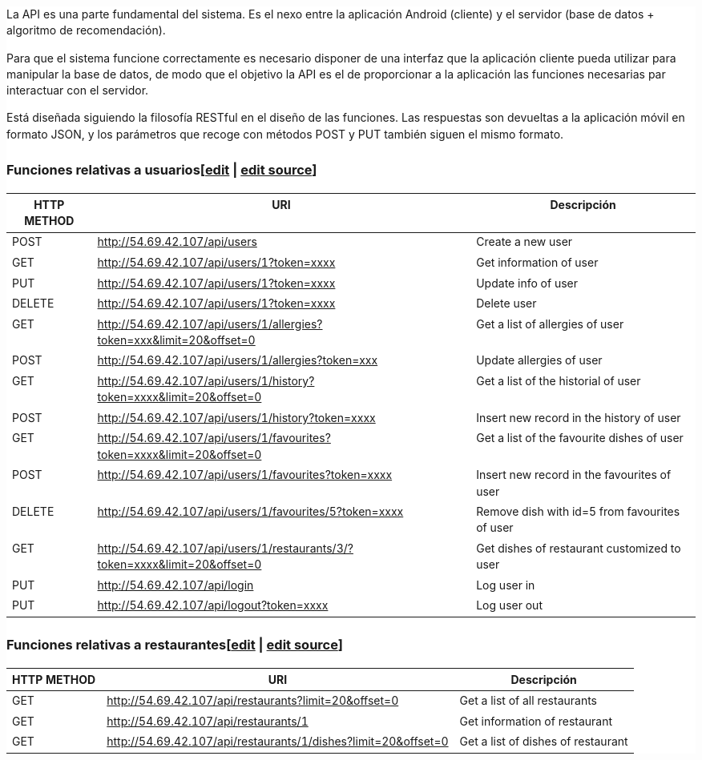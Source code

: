 La API es una parte fundamental del sistema. Es el nexo entre la aplicación Android (cliente) y el servidor (base de datos + algoritmo de recomendación).

Para que el sistema funcione correctamente es necesario disponer de una interfaz que la aplicación cliente pueda utilizar para manipular la base de datos, de modo que el objetivo la API es el de proporcionar a la aplicación las funciones necesarias par interactuar con el servidor.

Está diseñada siguiendo la filosofía RESTful en el diseño de las funciones. Las respuestas son devueltas a la aplicación móvil en formato JSON, y los parámetros que recoge con métodos POST y PUT también siguen el mismo formato.

### Funciones relativas a usuarios[[edit](/pti/index.php?title=Categor%C3%ADa:WhatToEat&veaction=edit&section=10 "Edit section: Funciones relativas a usuarios") | [edit source](/pti/index.php?title=Categor%C3%ADa:WhatToEat&action=edit&section=10 "Edit section: Funciones relativas a usuarios")]

| HTTP METHOD | URI | Descripción |
| --- | --- | --- |
| POST | <http://54.69.42.107/api/users> | Create a new user |
| GET | <http://54.69.42.107/api/users/1?token=xxxx> | Get information of user |
| PUT | <http://54.69.42.107/api/users/1?token=xxxx> | Update info of user |
| DELETE | <http://54.69.42.107/api/users/1?token=xxxx> | Delete user |
| GET | <http://54.69.42.107/api/users/1/allergies?token=xxx&limit=20&offset=0> | Get a list of allergies of user |
| POST | <http://54.69.42.107/api/users/1/allergies?token=xxx> | Update allergies of user |
| GET | <http://54.69.42.107/api/users/1/history?token=xxxx&limit=20&offset=0> | Get a list of the historial of user |
| POST | <http://54.69.42.107/api/users/1/history?token=xxxx> | Insert new record in the history of user |
| GET | <http://54.69.42.107/api/users/1/favourites?token=xxxx&limit=20&offset=0> | Get a list of the favourite dishes of user |
| POST | <http://54.69.42.107/api/users/1/favourites?token=xxxx> | Insert new record in the favourites of user |
| DELETE | <http://54.69.42.107/api/users/1/favourites/5?token=xxxx> | Remove dish with id=5 from favourites of user |
| GET | <http://54.69.42.107/api/users/1/restaurants/3/?token=xxxx&limit=20&offset=0> | Get dishes of restaurant customized to user |
| PUT | <http://54.69.42.107/api/login> | Log user in |
| PUT | <http://54.69.42.107/api/logout?token=xxxx> | Log user out |

### Funciones relativas a restaurantes[[edit](/pti/index.php?title=Categor%C3%ADa:WhatToEat&veaction=edit&section=11 "Edit section: Funciones relativas a restaurantes") | [edit source](/pti/index.php?title=Categor%C3%ADa:WhatToEat&action=edit&section=11 "Edit section: Funciones relativas a restaurantes")]

| HTTP METHOD | URI | Descripción |
| --- | --- | --- |
| GET | <http://54.69.42.107/api/restaurants?limit=20&offset=0> | Get a list of all restaurants |
| GET | <http://54.69.42.107/api/restaurants/1> | Get information of restaurant |
| GET | <http://54.69.42.107/api/restaurants/1/dishes?limit=20&offset=0> | Get a list of dishes of restaurant |
